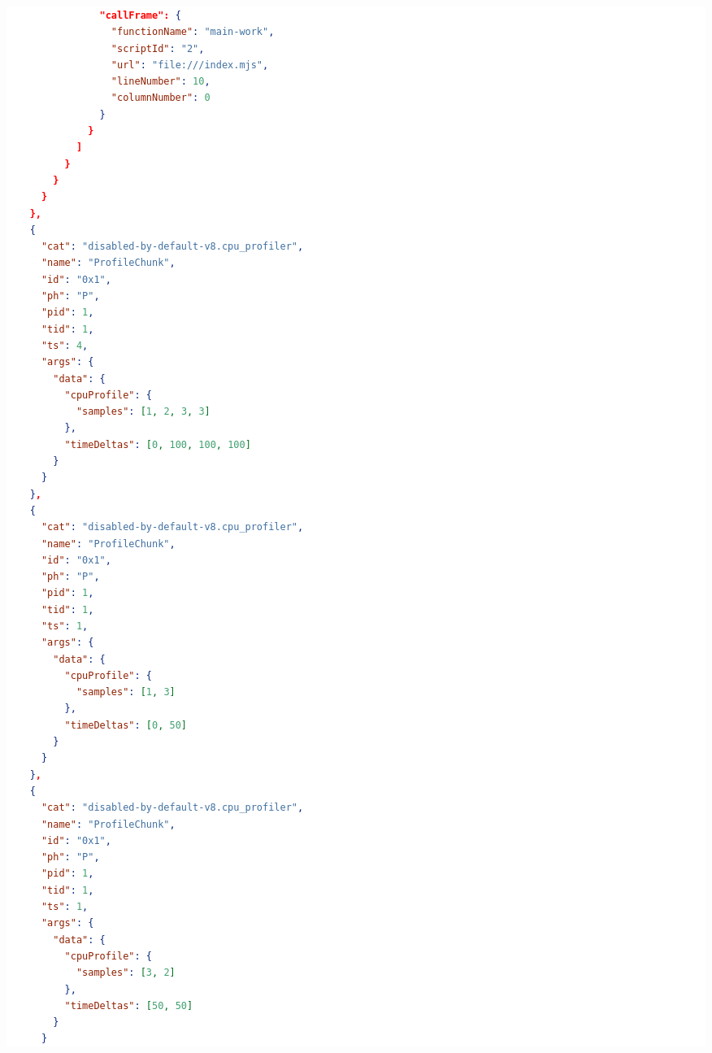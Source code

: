 ```json
                "callFrame": {
                  "functionName": "main-work",
                  "scriptId": "2",
                  "url": "file:///index.mjs",
                  "lineNumber": 10,
                  "columnNumber": 0
                }
              }
            ]
          }
        }
      }
    },
    {
      "cat": "disabled-by-default-v8.cpu_profiler",
      "name": "ProfileChunk",
      "id": "0x1",
      "ph": "P",
      "pid": 1,
      "tid": 1,
      "ts": 4,
      "args": {
        "data": {
          "cpuProfile": {
            "samples": [1, 2, 3, 3]
          },
          "timeDeltas": [0, 100, 100, 100]
        }
      }
    },
    {
      "cat": "disabled-by-default-v8.cpu_profiler",
      "name": "ProfileChunk",
      "id": "0x1",
      "ph": "P",
      "pid": 1,
      "tid": 1,
      "ts": 1,
      "args": {
        "data": {
          "cpuProfile": {
            "samples": [1, 3]
          },
          "timeDeltas": [0, 50]
        }
      }
    },
    {
      "cat": "disabled-by-default-v8.cpu_profiler",
      "name": "ProfileChunk",
      "id": "0x1",
      "ph": "P",
      "pid": 1,
      "tid": 1,
      "ts": 1,
      "args": {
        "data": {
          "cpuProfile": {
            "samples": [3, 2]
          },
          "timeDeltas": [50, 50]
        }
      }
```